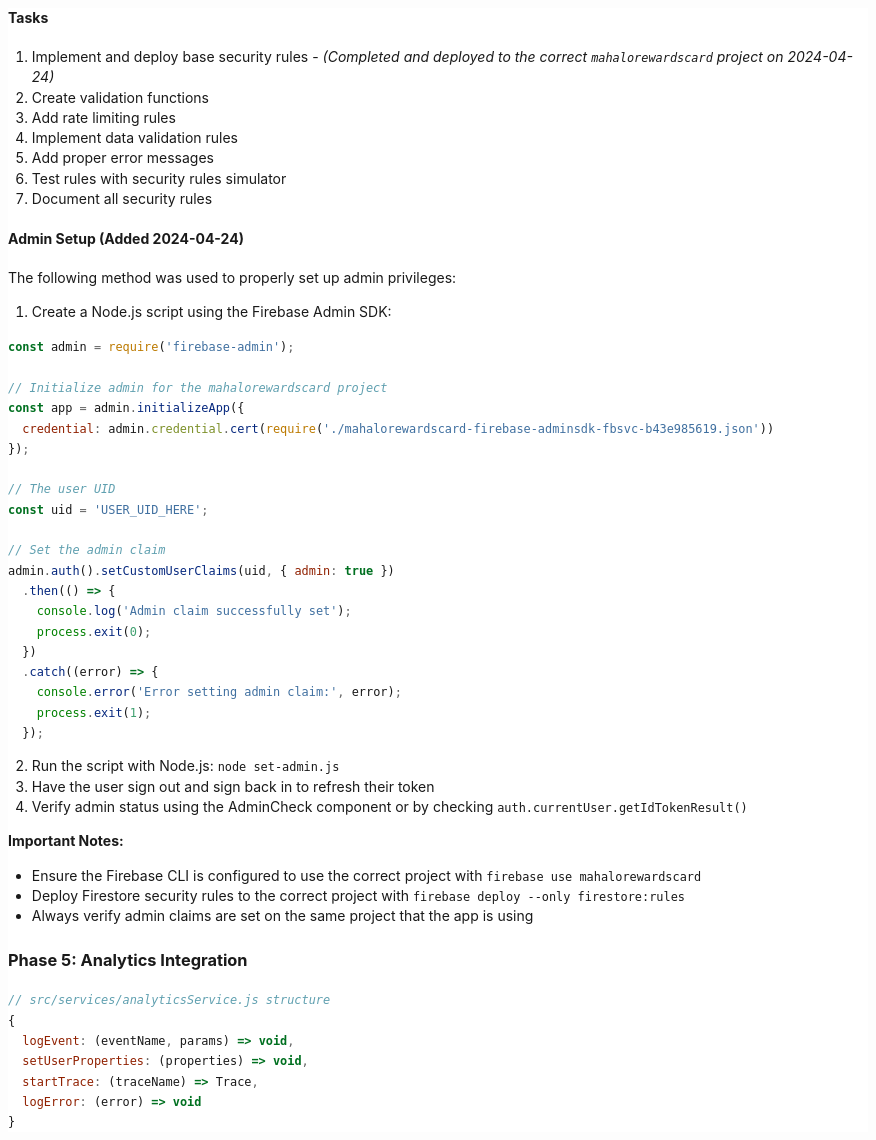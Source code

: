 #### Tasks
1. Implement and deploy base security rules - *(Completed and deployed to the correct `mahalorewardscard` project on 2024-04-24)*
2. Create validation functions
3. Add rate limiting rules
4. Implement data validation rules
5. Add proper error messages
6. Test rules with security rules simulator
7. Document all security rules

#### Admin Setup (Added 2024-04-24)
The following method was used to properly set up admin privileges:

1. Create a Node.js script using the Firebase Admin SDK:
```javascript
const admin = require('firebase-admin');

// Initialize admin for the mahalorewardscard project
const app = admin.initializeApp({
  credential: admin.credential.cert(require('./mahalorewardscard-firebase-adminsdk-fbsvc-b43e985619.json'))
});

// The user UID
const uid = 'USER_UID_HERE';

// Set the admin claim
admin.auth().setCustomUserClaims(uid, { admin: true })
  .then(() => {
    console.log('Admin claim successfully set');
    process.exit(0);
  })
  .catch((error) => {
    console.error('Error setting admin claim:', error);
    process.exit(1);
  });
```

2. Run the script with Node.js: `node set-admin.js`
3. Have the user sign out and sign back in to refresh their token
4. Verify admin status using the AdminCheck component or by checking `auth.currentUser.getIdTokenResult()`

**Important Notes:**
- Ensure the Firebase CLI is configured to use the correct project with `firebase use mahalorewardscard`
- Deploy Firestore security rules to the correct project with `firebase deploy --only firestore:rules`
- Always verify admin claims are set on the same project that the app is using

### Phase 5: Analytics Integration
```javascript
// src/services/analyticsService.js structure
{
  logEvent: (eventName, params) => void,
  setUserProperties: (properties) => void,
  startTrace: (traceName) => Trace,
  logError: (error) => void
}
```
